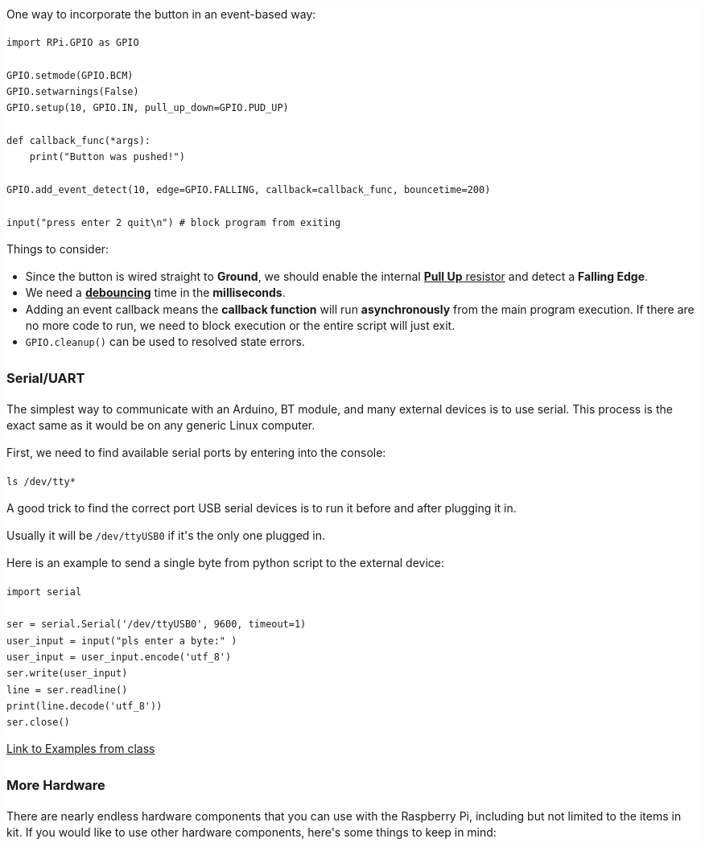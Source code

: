 One way to incorporate the button in an event-based way:

    import RPi.GPIO as GPIO

    GPIO.setmode(GPIO.BCM)
    GPIO.setwarnings(False)
    GPIO.setup(10, GPIO.IN, pull_up_down=GPIO.PUD_UP)

    def callback_func(*args):
        print("Button was pushed!")

    GPIO.add_event_detect(10, edge=GPIO.FALLING, callback=callback_func, bouncetime=200)

    input("press enter 2 quit\n") # block program from exiting

Things to consider:
   
* Since the button is wired straight to **Ground**, we should enable the internal [**Pull Up** resistor](https://learn.sparkfun.com/tutorials/pull-up-resistors/all) and detect a **Falling Edge**.
* We need a [**debouncing**](https://www.allaboutcircuits.com/technical-articles/switch-bounce-how-to-deal-with-it/) time in the **milliseconds**.
* Adding an event callback means the **callback function** will run **asynchronously** from the main program execution. If there are no more code to run, we need to block execution or the entire script will just exit.
* `GPIO.cleanup()` can be used to resolved state errors.

### Serial/UART

The simplest way to communicate with an Arduino, BT module, and many external devices is to use serial. This process is the exact same as it would be on any generic Linux computer.

First, we need to find available serial ports by entering into the console:

    ls /dev/tty* 

A good trick to find the correct port USB serial devices is to run it before and after plugging it in.

Usually it will be `/dev/ttyUSB0` if it's the only one plugged in.

Here is an example to send a single byte from python script to the external device:

    import serial

    ser = serial.Serial('/dev/ttyUSB0', 9600, timeout=1)
    user_input = input("pls enter a byte:" )
    user_input = user_input.encode('utf_8')
    ser.write(user_input)
    line = ser.readline()
    print(line.decode('utf_8'))
    ser.close()

[Link to Examples from class](https://github.com/curtisrlee/ece196-fa21/tree/main/examples)


### More Hardware

There are nearly endless hardware components that you can use with the Raspberry Pi, including but not limited to the items in kit. If you would like to use other hardware components, here's some things to keep in mind:

